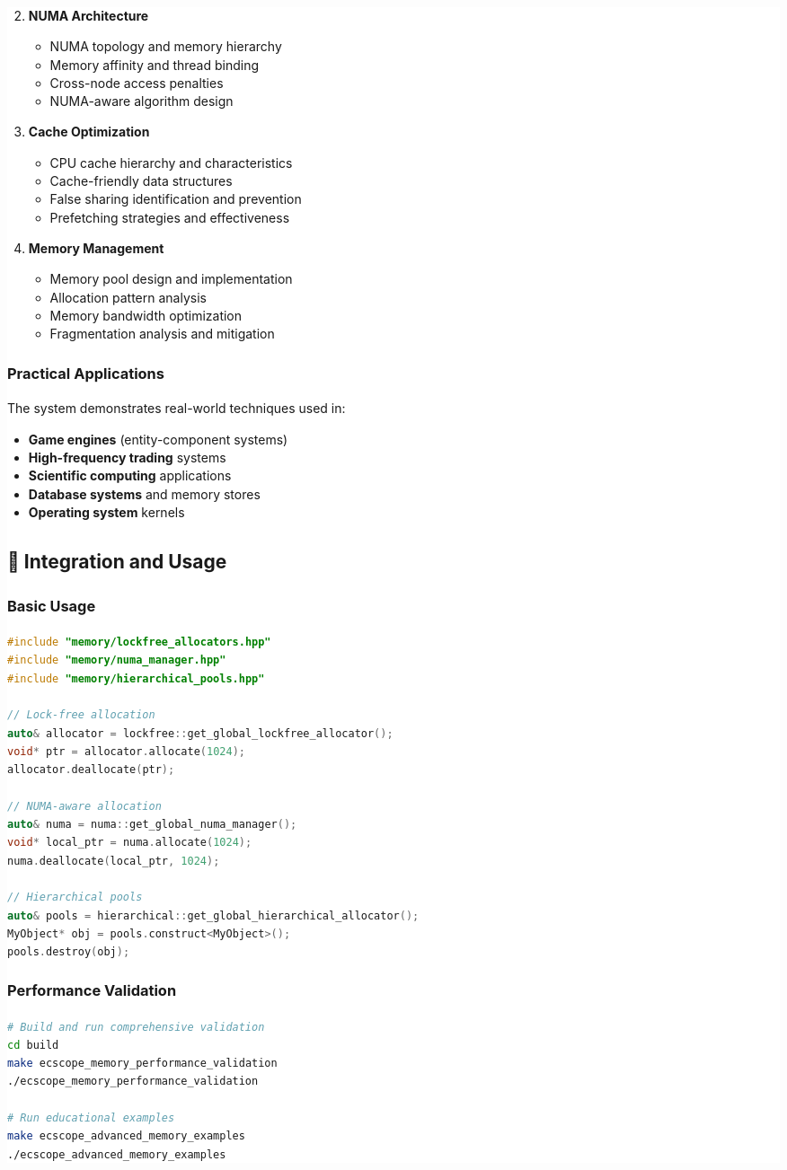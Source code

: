 2. **NUMA Architecture**
   - NUMA topology and memory hierarchy
   - Memory affinity and thread binding
   - Cross-node access penalties
   - NUMA-aware algorithm design

3. **Cache Optimization**
   - CPU cache hierarchy and characteristics
   - Cache-friendly data structures
   - False sharing identification and prevention
   - Prefetching strategies and effectiveness

4. **Memory Management**
   - Memory pool design and implementation
   - Allocation pattern analysis
   - Memory bandwidth optimization
   - Fragmentation analysis and mitigation

### Practical Applications
The system demonstrates real-world techniques used in:
- **Game engines** (entity-component systems)
- **High-frequency trading** systems
- **Scientific computing** applications
- **Database systems** and memory stores
- **Operating system** kernels

## 🔧 Integration and Usage

### Basic Usage
```cpp
#include "memory/lockfree_allocators.hpp"
#include "memory/numa_manager.hpp"
#include "memory/hierarchical_pools.hpp"

// Lock-free allocation
auto& allocator = lockfree::get_global_lockfree_allocator();
void* ptr = allocator.allocate(1024);
allocator.deallocate(ptr);

// NUMA-aware allocation
auto& numa = numa::get_global_numa_manager();
void* local_ptr = numa.allocate(1024);
numa.deallocate(local_ptr, 1024);

// Hierarchical pools
auto& pools = hierarchical::get_global_hierarchical_allocator();
MyObject* obj = pools.construct<MyObject>();
pools.destroy(obj);
```

### Performance Validation
```bash
# Build and run comprehensive validation
cd build
make ecscope_memory_performance_validation
./ecscope_memory_performance_validation

# Run educational examples
make ecscope_advanced_memory_examples
./ecscope_advanced_memory_examples
```
